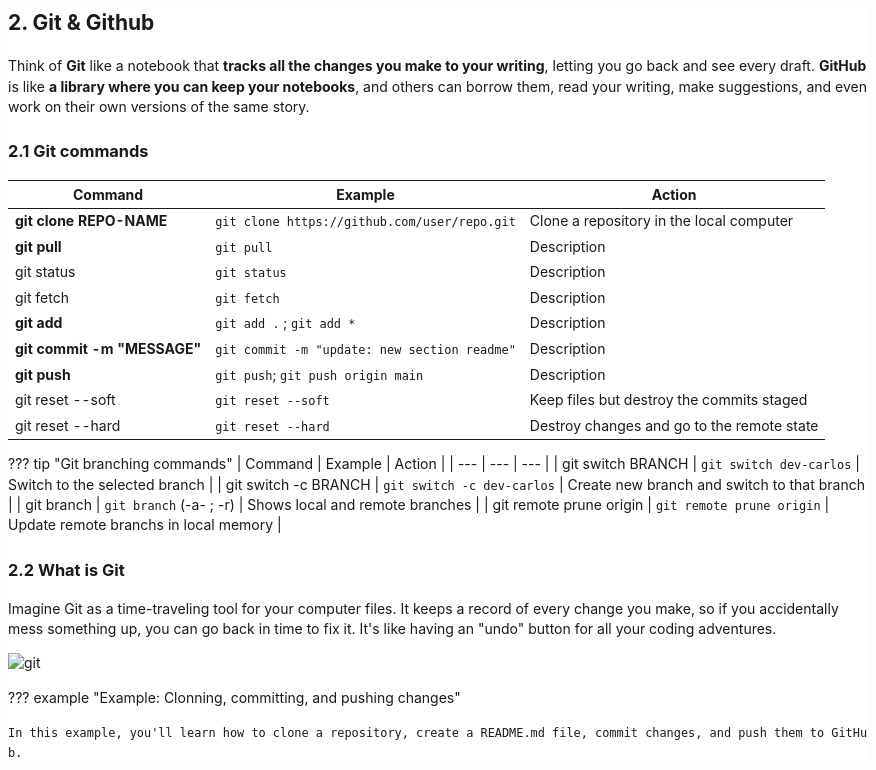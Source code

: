## 2. Git & Github

Think of **Git** like a notebook that **tracks all the changes you make to your writing**, letting you go back and see every draft. **GitHub** is like **a library where you can keep your notebooks**, and others can borrow them, read your writing, make suggestions, and even work on their own versions of the same story.

### 2.1 Git commands

| Command | Example | Action |
| --- | --- | --- |
| **git clone REPO-NAME** | `git clone https://github.com/user/repo.git` | Clone a repository in the local computer |
| **git pull** | `git pull` | Description |
| git status | `git status` | Description |
| git fetch | `git fetch` | Description |
| **git add** | `git add .` ; `git add *` | Description |
| **git commit -m "MESSAGE"** | `git commit -m "update: new section readme"` | Description |
| **git push** | `git push`; `git push origin main` | Description |
| git reset --soft | `git reset --soft` | Keep files but destroy the commits staged |
| git reset --hard | `git reset --hard` | Destroy changes and go to the remote state |

??? tip "Git branching commands"
    | Command | Example | Action |
    | --- | --- | --- |
    | git switch BRANCH | `git switch dev-carlos` | Switch to the selected branch | 
    | git switch -c BRANCH | `git switch -c dev-carlos` | Create new branch and switch to that branch | 
    | git branch | `git branch` (-a- ; -r) | Shows local and remote branches | 
    | git remote prune origin | `git remote prune origin` | Update remote branchs in local memory | 


### 2.2 What is Git

<div class="highlighted">
Imagine Git as a time-traveling tool for your computer files. It keeps a record of every change you make, so if you accidentally mess something up, you can go back in time to fix it. It's like having an "undo" button for all your coding adventures.
</div>

![git](https://www.nobledesktop.com/image/blog/git-branches-merge.png)

??? example "Example: Clonning, committing, and pushing changes"

    In this example, you'll learn how to clone a repository, create a README.md file, commit changes, and push them to GitHub.
